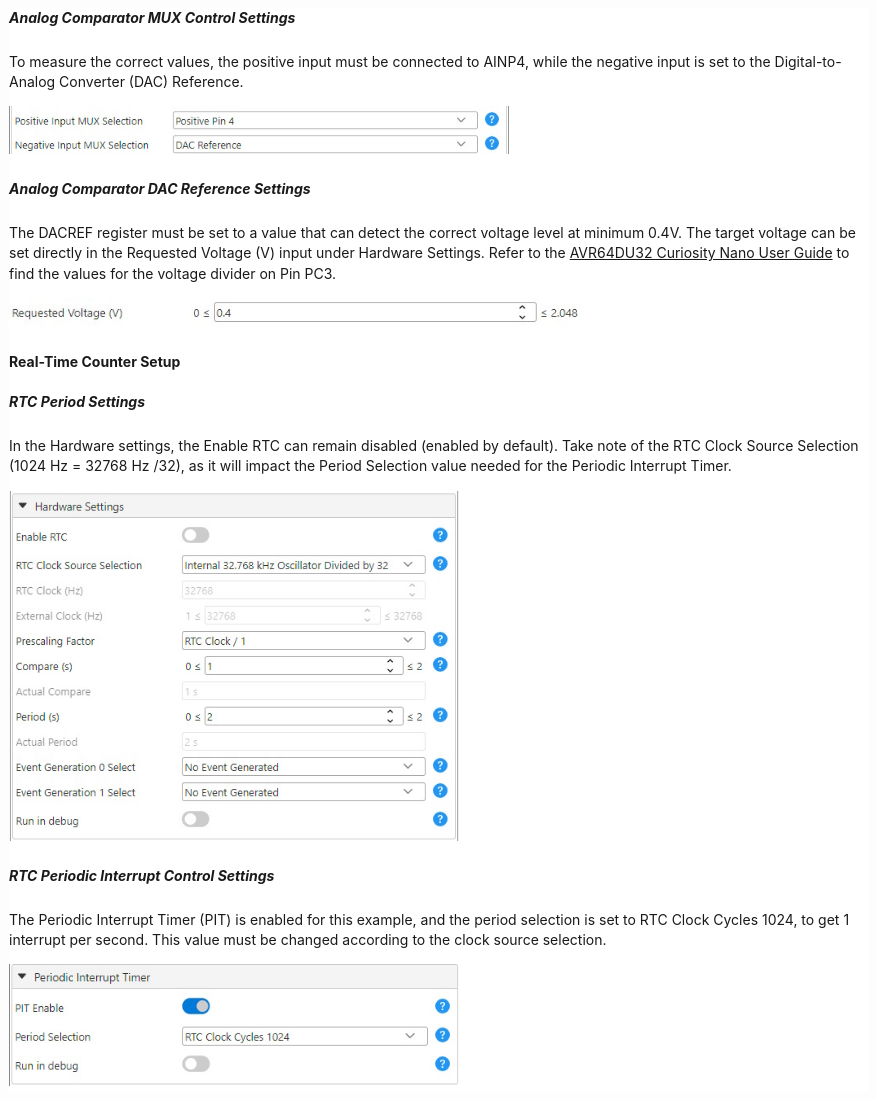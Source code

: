 ##### Analog Comparator MUX Control Settings
To measure the correct values, the positive input must be connected to AINP4, while the negative input is set to the Digital-to-Analog Converter (DAC) Reference.
<p><img src="images/mcc_analog_comparator_muxctrl.jpg" width="500"/></p>

##### Analog Comparator DAC Reference Settings
The DACREF register must be set to a value that can detect the correct voltage level at minimum 0.4V. The target voltage can be set directly in the Requested Voltage (V) input under Hardware Settings. Refer to the [AVR64DU32 Curiosity Nano User Guide](https://ww1.microchip.com/downloads/aemDocuments/documents/MCU08/ProductDocuments/UserGuides/AVR64DU32-Curiosity-Nano-UserGuide-DS50003671.pdf) to find the values for the voltage divider on Pin PC3.
<p><img src="images/mcc_analog_comparator_dacref.jpg" width="600"/></p>

#### Real-Time Counter Setup

##### RTC Period Settings
In the Hardware settings, the Enable RTC can remain disabled (enabled by default). Take note of the RTC Clock Source Selection (1024 Hz = 32768 Hz /32), as it will impact the Period Selection value needed for the Periodic Interrupt Timer.
<p><img src="images/mcc_rtc_per.jpg" width="450"/></p>

##### RTC Periodic Interrupt Control Settings
The Periodic Interrupt Timer (PIT) is enabled for this example, and the period selection is set to RTC Clock Cycles 1024, to get 1 interrupt per second. This value must be changed according to the clock source selection.
<p><img src="images/mcc_rtc_pitctrla.jpg" width="450"/></p>
